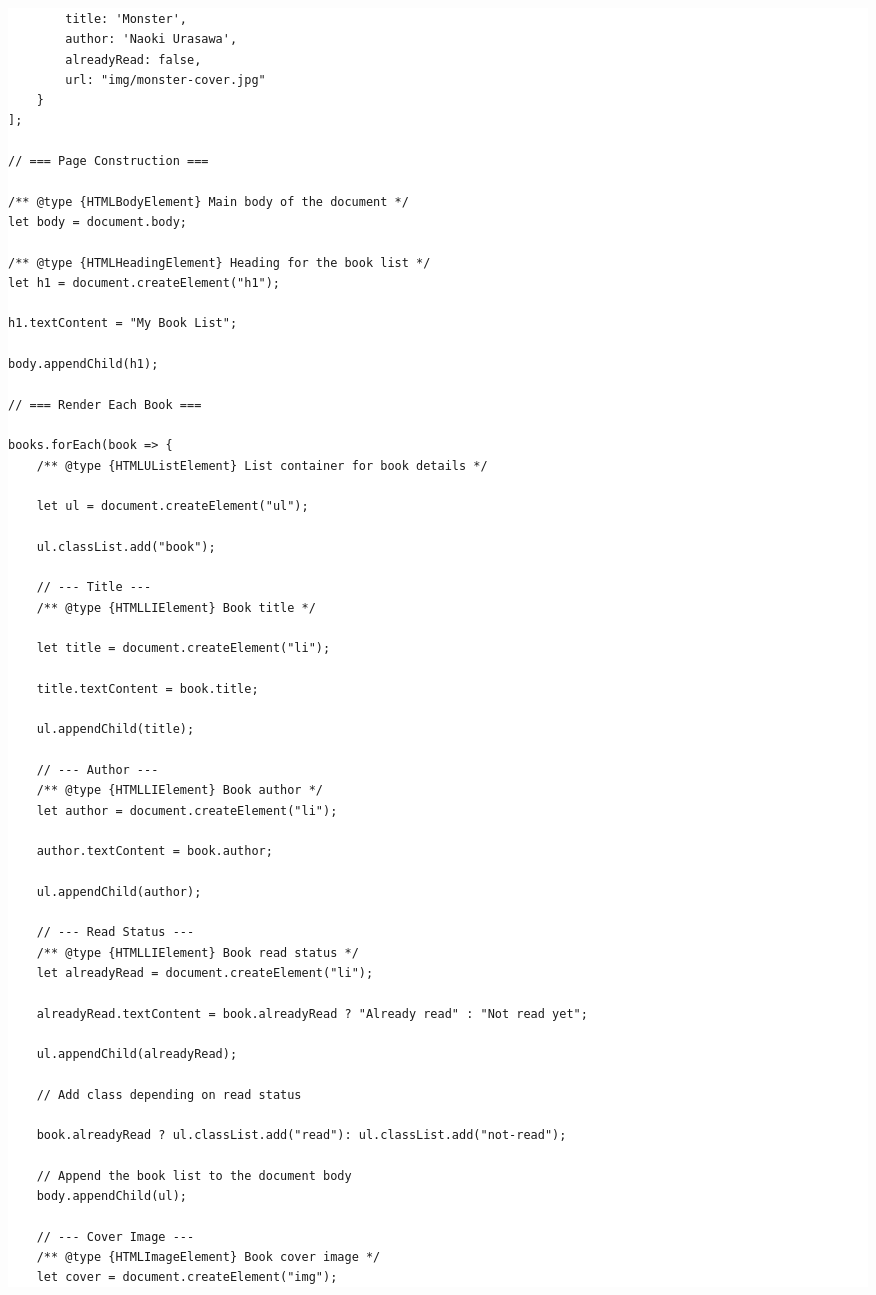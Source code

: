             title: 'Monster',
            author: 'Naoki Urasawa',
            alreadyRead: false,
            url: "img/monster-cover.jpg"
        }
    ];

    // === Page Construction ===

    /** @type {HTMLBodyElement} Main body of the document */
    let body = document.body;

    /** @type {HTMLHeadingElement} Heading for the book list */
    let h1 = document.createElement("h1");

    h1.textContent = "My Book List";

    body.appendChild(h1);

    // === Render Each Book ===

    books.forEach(book => {
        /** @type {HTMLUListElement} List container for book details */

        let ul = document.createElement("ul");

        ul.classList.add("book");

        // --- Title ---
        /** @type {HTMLLIElement} Book title */

        let title = document.createElement("li");

        title.textContent = book.title;

        ul.appendChild(title);

        // --- Author ---
        /** @type {HTMLLIElement} Book author */
        let author = document.createElement("li");

        author.textContent = book.author;

        ul.appendChild(author);

        // --- Read Status ---
        /** @type {HTMLLIElement} Book read status */
        let alreadyRead = document.createElement("li");

        alreadyRead.textContent = book.alreadyRead ? "Already read" : "Not read yet";

        ul.appendChild(alreadyRead);

        // Add class depending on read status

        book.alreadyRead ? ul.classList.add("read"): ul.classList.add("not-read");
        
        // Append the book list to the document body
        body.appendChild(ul);

        // --- Cover Image ---
        /** @type {HTMLImageElement} Book cover image */
        let cover = document.createElement("img");
